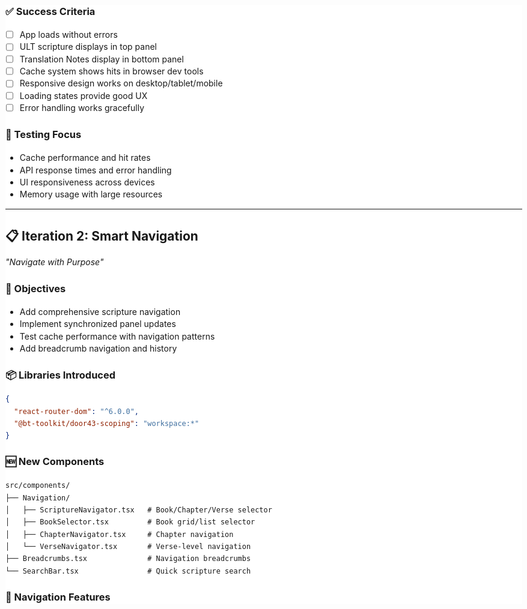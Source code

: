 ### **✅ Success Criteria**

- [ ] App loads without errors
- [ ] ULT scripture displays in top panel
- [ ] Translation Notes display in bottom panel
- [ ] Cache system shows hits in browser dev tools
- [ ] Responsive design works on desktop/tablet/mobile
- [ ] Loading states provide good UX
- [ ] Error handling works gracefully

### **🧪 Testing Focus**

- Cache performance and hit rates
- API response times and error handling
- UI responsiveness across devices
- Memory usage with large resources

---

## **📋 Iteration 2: Smart Navigation**

*"Navigate with Purpose"*

### **🎯 Objectives**

- Add comprehensive scripture navigation
- Implement synchronized panel updates
- Test cache performance with navigation patterns
- Add breadcrumb navigation and history

### **📦 Libraries Introduced**

```json
{
  "react-router-dom": "^6.0.0",
  "@bt-toolkit/door43-scoping": "workspace:*"
}
```

### **🆕 New Components**

```
src/components/
├── Navigation/
│   ├── ScriptureNavigator.tsx   # Book/Chapter/Verse selector
│   ├── BookSelector.tsx         # Book grid/list selector
│   ├── ChapterNavigator.tsx     # Chapter navigation
│   └── VerseNavigator.tsx       # Verse-level navigation
├── Breadcrumbs.tsx              # Navigation breadcrumbs
└── SearchBar.tsx                # Quick scripture search
```

### **🎯 Navigation Features**
